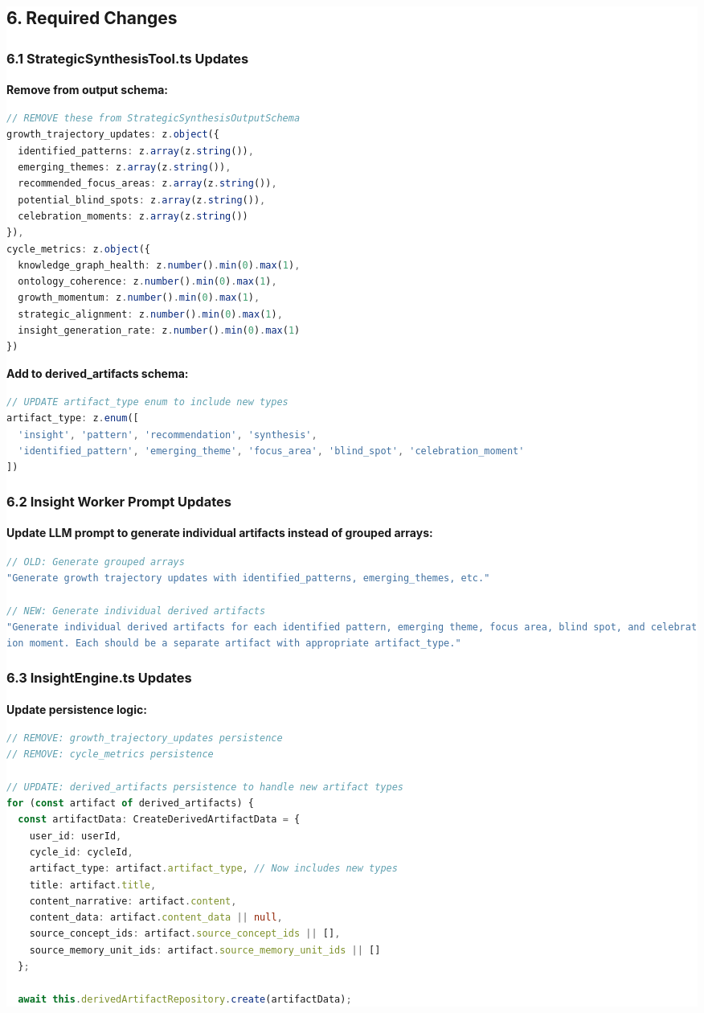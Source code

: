 ## 6. Required Changes

### 6.1 StrategicSynthesisTool.ts Updates

**Remove from output schema:**
```typescript
// REMOVE these from StrategicSynthesisOutputSchema
growth_trajectory_updates: z.object({
  identified_patterns: z.array(z.string()),
  emerging_themes: z.array(z.string()),
  recommended_focus_areas: z.array(z.string()),
  potential_blind_spots: z.array(z.string()),
  celebration_moments: z.array(z.string())
}),
cycle_metrics: z.object({
  knowledge_graph_health: z.number().min(0).max(1),
  ontology_coherence: z.number().min(0).max(1),
  growth_momentum: z.number().min(0).max(1),
  strategic_alignment: z.number().min(0).max(1),
  insight_generation_rate: z.number().min(0).max(1)
})
```

**Add to derived_artifacts schema:**
```typescript
// UPDATE artifact_type enum to include new types
artifact_type: z.enum([
  'insight', 'pattern', 'recommendation', 'synthesis',
  'identified_pattern', 'emerging_theme', 'focus_area', 'blind_spot', 'celebration_moment'
])
```

### 6.2 Insight Worker Prompt Updates

**Update LLM prompt to generate individual artifacts instead of grouped arrays:**
```typescript
// OLD: Generate grouped arrays
"Generate growth trajectory updates with identified_patterns, emerging_themes, etc."

// NEW: Generate individual derived artifacts
"Generate individual derived artifacts for each identified pattern, emerging theme, focus area, blind spot, and celebration moment. Each should be a separate artifact with appropriate artifact_type."
```

### 6.3 InsightEngine.ts Updates

**Update persistence logic:**
```typescript
// REMOVE: growth_trajectory_updates persistence
// REMOVE: cycle_metrics persistence

// UPDATE: derived_artifacts persistence to handle new artifact types
for (const artifact of derived_artifacts) {
  const artifactData: CreateDerivedArtifactData = {
    user_id: userId,
    cycle_id: cycleId,
    artifact_type: artifact.artifact_type, // Now includes new types
    title: artifact.title,
    content_narrative: artifact.content,
    content_data: artifact.content_data || null,
    source_concept_ids: artifact.source_concept_ids || [],
    source_memory_unit_ids: artifact.source_memory_unit_ids || []
  };
  
  await this.derivedArtifactRepository.create(artifactData);
```